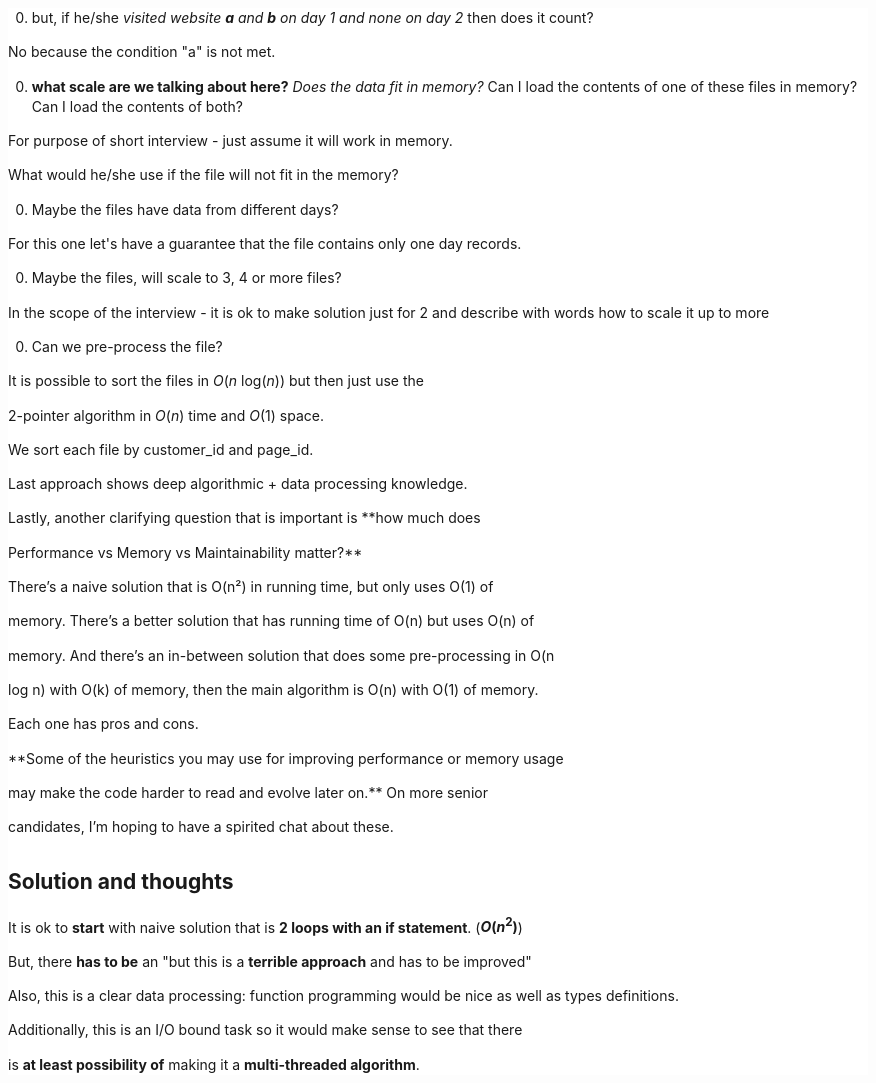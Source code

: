 0. but, if he/she _visited website **a** and **b** on day 1 and none on day 2_ then does it count?

No because the condition "a" is not met.

0. **what scale are we talking about here?** _Does the data fit in memory?_ Can I load the contents of one of these files in memory? Can I load the contents of both?

For purpose of short interview - just assume it will work in memory. 

What would he/she use if the file will not fit in the memory?

0. Maybe the files have data from different days?

For this one let's have a guarantee that the file contains only one day records.

0. Maybe the files, will scale to 3, 4 or more files?

In the scope of the interview - it is ok to make solution just for 2 and describe with words how to scale it up to more

0. Can we pre-process the file?

It is possible to sort the files in $O(n\text{ log}(n))$ but then just use the

2-pointer algorithm in $O(n)$ time and $O(1)$ space.

We sort each file by customer_id and page_id.

Last approach shows deep algorithmic + data processing knowledge.

Lastly, another clarifying question that is important is **how much does

Performance vs Memory vs Maintainability matter?**

There’s a naive solution that is O(n²) in running time, but only uses O(1) of

memory. There’s a better solution that has running time of O(n) but uses O(n) of

memory. And there’s an in-between solution that does some pre-processing in O(n

log n) with O(k) of memory, then the main algorithm is O(n) with O(1) of memory.

Each one has pros and cons.

**Some of the heuristics you may use for improving performance or memory usage

may make the code harder to read and evolve later on.** On more senior

candidates, I’m hoping to have a spirited chat about these.

## Solution and thoughts

It is ok to **start** with naive solution that is **2 loops with an if statement**. (**$O(n^2)$**)

But, there **has to be** an "but this is a **terrible approach** and has to be improved"

Also, this is a clear data processing: function programming would be nice as well as types definitions.

Additionally, this is an I/O bound task so it would make sense to see that there

is **at least possibility of** making it a **multi-threaded algorithm**.
